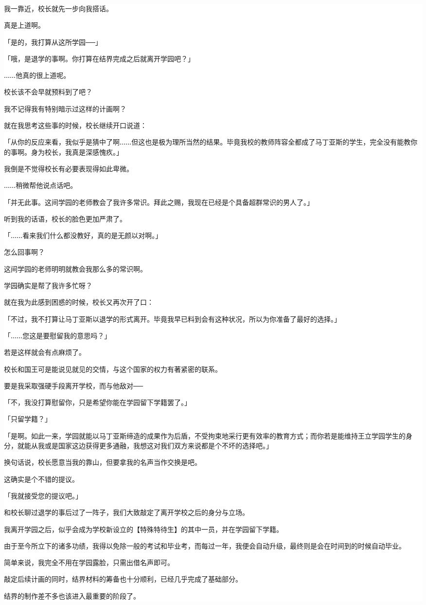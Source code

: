 我一靠近，校长就先一步向我搭话。

真是上道啊。

「是的，我打算从这所学园──」

「哦，是退学的事啊。你打算在结界完成之后就离开学园吧？」

……他真的很上道呢。

校长该不会早就预料到了吧？

我不记得我有特别暗示过这样的计画啊？

就在我思考这些事的时候，校长继续开口说道：

「从你的反应来看，我似乎是猜中了啊……但这也是极为理所当然的结果。毕竟我校的教师阵容全都成了马丁亚斯的学生，完全没有能教你的事啊。身为校长，我真是深感愧疚。」

我倒是不觉得校长有必要表现得如此卑微。

……稍微帮他说点话吧。

「并无此事。这间学园的老师教会了我许多常识。拜此之赐，我现在已经是个具备超群常识的男人了。」

听到我的话语，校长的脸色更加严肃了。

「……看来我们什么都没教好，真的是无颜以对啊。」

怎么回事啊？

这间学园的老师明明就教会我那么多的常识啊。

学园确实是帮了我许多忙呀？

就在我为此感到困惑的时候，校长又再次开了口：

「不过，我不打算让马丁亚斯以退学的形式离开。毕竟我早已料到会有这种状况，所以为你准备了最好的选择。」

「……您这是要慰留我的意思吗？」

若是这样就会有点麻烦了。

校长和国王可是能说见就见的交情，与这个国家的权力有著紧密的联系。

要是我采取强硬手段离开学校，而与他敌对──

「不，我没打算慰留你，只是希望你能在学园留下学籍罢了。」

「只留学籍？」

「是啊。如此一来，学园就能以马丁亚斯缔造的成果作为后盾，不受拘束地采行更有效率的教育方式；而你若是能维持王立学园学生的身分，就能从我或是国家这边获得更多通融，我想这对我们双方来说都是个不坏的选择吧。」

换句话说，校长愿意当我的靠山，但要拿我的名声当作交换是吧。

这确实是个不错的提议。

「我就接受您的提议吧。」

和校长聊过退学的事后过了一阵子，我们大致敲定了离开学校之后的身分与立场。

我离开学园之后，似乎会成为学校新设立的【特殊特待生】的其中一员，并在学园留下学籍。

由于至今所立下的诸多功绩，我得以免除一般的考试和毕业考，而每过一年，我便会自动升级，最终则是会在时间到的时候自动毕业。

简单来说，我完全不用在学园露脸，只需出借名声即可。

敲定后续计画的同时，结界材料的筹备也十分顺利，已经几乎完成了基础部分。

结界的制作差不多也该进入最重要的阶段了。

